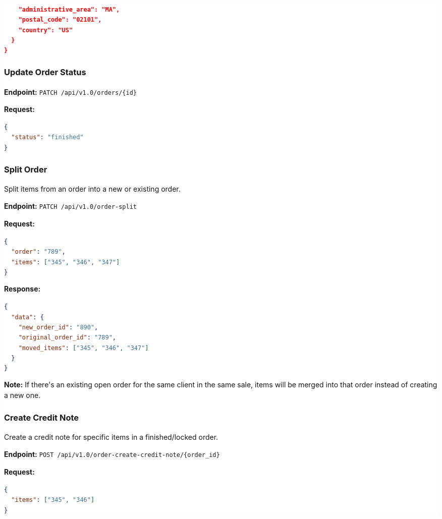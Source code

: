 ```json
    "administrative_area": "MA",
    "postal_code": "02101",
    "country": "US"
  }
}
```

### Update Order Status
**Endpoint:** `PATCH /api/v1.0/orders/{id}`

**Request:**
```json
{
  "status": "finished"
}
```

### Split Order
Split items from an order into a new or existing order.

**Endpoint:** `PATCH /api/v1.0/order-split`

**Request:**
```json
{
  "order": "789",
  "items": ["345", "346", "347"]
}
```

**Response:**
```json
{
  "data": {
    "new_order_id": "890",
    "original_order_id": "789",
    "moved_items": ["345", "346", "347"]
  }
}
```

**Note:** If there's an existing open order for the same client in the same sale, items will be merged into that order instead of creating a new one.

### Create Credit Note
Create a credit note for specific items in a finished/locked order.

**Endpoint:** `POST /api/v1.0/order-create-credit-note/{order_id}`

**Request:**
```json
{
  "items": ["345", "346"]
}
```
